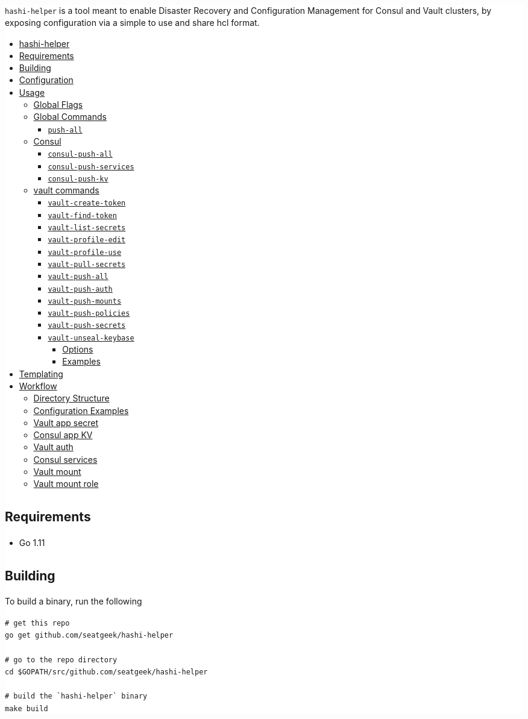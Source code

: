 `hashi-helper` is a tool meant to enable Disaster Recovery and Configuration Management for Consul and Vault clusters, by exposing configuration via a simple to use and share hcl format.

- [hashi-helper](#hashi-helper)
- [Requirements](#requirements)
- [Building](#building)
- [Configuration](#configuration)
- [Usage](#usage)
  - [Global Flags](#global-flags)
  - [Global Commands](#global-commands)
    - [`push-all`](#push-all)
  - [Consul](#consul)
    - [`consul-push-all`](#consul-push-all)
    - [`consul-push-services`](#consul-push-services)
    - [`consul-push-kv`](#consul-push-kv)
  - [vault commands](#vault-commands)
    - [`vault-create-token`](#vault-create-token)
    - [`vault-find-token`](#vault-find-token)
    - [`vault-list-secrets`](#vault-list-secrets)
    - [`vault-profile-edit`](#vault-profile-edit)
    - [`vault-profile-use`](#vault-profile-use)
    - [`vault-pull-secrets`](#vault-pull-secrets)
    - [`vault-push-all`](#vault-push-all)
    - [`vault-push-auth`](#vault-push-auth)
    - [`vault-push-mounts`](#vault-push-mounts)
    - [`vault-push-policies`](#vault-push-policies)
    - [`vault-push-secrets`](#vault-push-secrets)
    - [`vault-unseal-keybase`](#vault-unseal-keybase)
      - [Options](#options)
      - [Examples](#examples)
- [Templating](#templating)
- [Workflow](#workflow)
  - [Directory Structure](#directory-structure)
  - [Configuration Examples](#configuration-examples)
  - [Vault app secret](#vault-app-secret)
  - [Consul app KV](#consul-app-kv)
  - [Vault auth](#vault-auth)
  - [Consul services](#consul-services)
  - [Vault mount](#vault-mount)
  - [Vault mount role](#vault-mount-role)

## Requirements

- Go 1.11

## Building

To build a binary, run the following

```shell
# get this repo
go get github.com/seatgeek/hashi-helper

# go to the repo directory
cd $GOPATH/src/github.com/seatgeek/hashi-helper

# build the `hashi-helper` binary
make build
```
